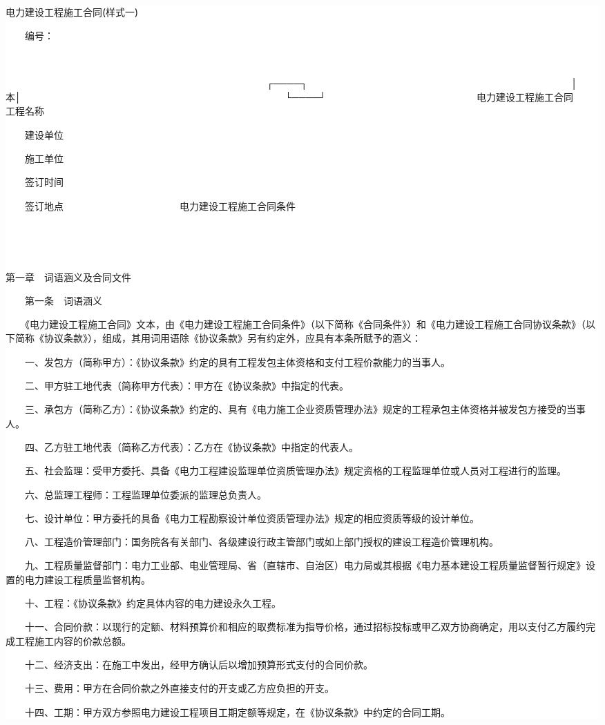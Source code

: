 



电力建设工程施工合同(样式一)



 

　　编号：

　　


　　　　　　　　　　　　　　　　　　　　　　　　　　　┌────┐
　　　　　　　　　　　　　　　　　　　　　　　　　　　│　　　本│
　　　　　　　　　　　　　　　　　　　　　　　　　　　└────┘
　　
　　　　　　　　　　　　　电力建设工程施工合同　　工程名称

　　建设单位

　　施工单位

　　签订时间

　　签订地点　　　　　　　　　　　　电力建设工程施工合同条件

　　

　　


 第一章　词语涵义及合同文件



　　第一条　词语涵义

　　《电力建设工程施工合同》文本，由《电力建设工程施工合同条件》（以下简称《合同条件》）和《电力建设工程施工合同协议条款》（以下简称《协议条款》），组成，其用词用语除《协议条款》另有约定外，应具有本条所赋予的涵义：

　　一、发包方（简称甲方）：《协议条款》约定的具有工程发包主体资格和支付工程价款能力的当事人。

　　二、甲方驻工地代表（简称甲方代表）：甲方在《协议条款》中指定的代表。

　　三、承包方（简称乙方）：《协议条款》约定的、具有《电力施工企业资质管理办法》规定的工程承包主体资格并被发包方接受的当事人。

　　四、乙方驻工地代表（简称乙方代表）：乙方在《协议条款》中指定的代表人。

　　五、社会监理：受甲方委托、具备《电力工程建设监理单位资质管理办法》规定资格的工程监理单位或人员对工程进行的监理。

　　六、总监理工程师：工程监理单位委派的监理总负责人。

　　七、设计单位：甲方委托的具备《电力工程勘察设计单位资质管理办法》规定的相应资质等级的设计单位。

　　八、工程造价管理部门：国务院各有关部门、各级建设行政主管部门或如上部门授权的建设工程造价管理机构。

　　九、工程质量监督部门：电力工业部、电业管理局、省（直辖市、自治区）电力局或其根据《电力基本建设工程质量监督暂行规定》设置的电力建设工程质量监督机构。

　　十、工程：《协议条款》约定具体内容的电力建设永久工程。

　　十一、合同价款：以现行的定额、材料预算价和相应的取费标准为指导价格，通过招标投标或甲乙双方协商确定，用以支付乙方履约完成工程施工内容的价款总额。

　　十二、经济支出：在施工中发出，经甲方确认后以增加预算形式支付的合同价款。

　　十三、费用：甲方在合同价款之外直接支付的开支或乙方应负担的开支。

　　十四、工期：甲方双方参照电力建设工程项目工期定额等规定，在《协议条款》中约定的合同工期。
